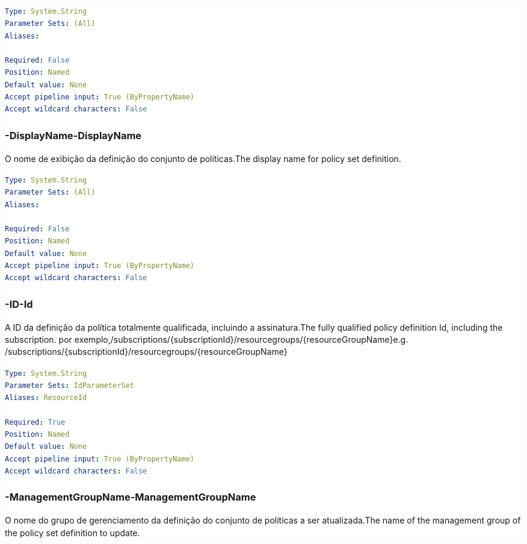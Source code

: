 ```yaml
Type: System.String
Parameter Sets: (All)
Aliases:

Required: False
Position: Named
Default value: None
Accept pipeline input: True (ByPropertyName)
Accept wildcard characters: False
```

### <span data-ttu-id="60502-124">-DisplayName</span><span class="sxs-lookup"><span data-stu-id="60502-124">-DisplayName</span></span>
<span data-ttu-id="60502-125">O nome de exibição da definição do conjunto de políticas.</span><span class="sxs-lookup"><span data-stu-id="60502-125">The display name for policy set definition.</span></span>

```yaml
Type: System.String
Parameter Sets: (All)
Aliases:

Required: False
Position: Named
Default value: None
Accept pipeline input: True (ByPropertyName)
Accept wildcard characters: False
```

### <span data-ttu-id="60502-126">-ID</span><span class="sxs-lookup"><span data-stu-id="60502-126">-Id</span></span>
<span data-ttu-id="60502-127">A ID da definição da política totalmente qualificada, incluindo a assinatura.</span><span class="sxs-lookup"><span data-stu-id="60502-127">The fully qualified policy definition Id, including the subscription.</span></span>
<span data-ttu-id="60502-128">por exemplo,/subscriptions/{subscriptionId}/resourcegroups/{resourceGroupName}</span><span class="sxs-lookup"><span data-stu-id="60502-128">e.g. /subscriptions/{subscriptionId}/resourcegroups/{resourceGroupName}</span></span>

```yaml
Type: System.String
Parameter Sets: IdParameterSet
Aliases: ResourceId

Required: True
Position: Named
Default value: None
Accept pipeline input: True (ByPropertyName)
Accept wildcard characters: False
```

### <span data-ttu-id="60502-129">-ManagementGroupName</span><span class="sxs-lookup"><span data-stu-id="60502-129">-ManagementGroupName</span></span>
<span data-ttu-id="60502-130">O nome do grupo de gerenciamento da definição do conjunto de políticas a ser atualizada.</span><span class="sxs-lookup"><span data-stu-id="60502-130">The name of the management group of the policy set definition to update.</span></span>
